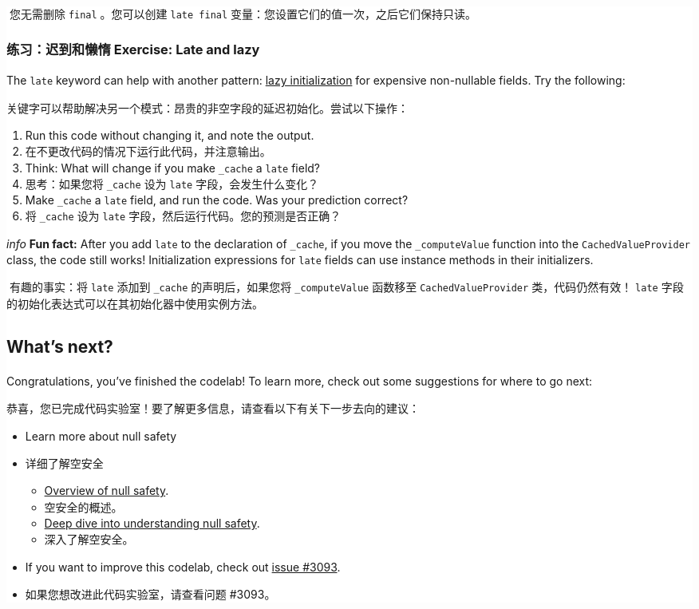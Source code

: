 ​	您无需删除 `final` 。您可以创建 `late final` 变量：您设置它们的值一次，之后它们保持只读。

<iframe src="https://dartpad.dev/embed-dart.html?theme=light&amp;run=dartpad&amp;split=false&amp;ga_id=late_circular" data-gtm-vis-first-on-screen13029053_11="12057" data-gtm-vis-total-visible-time13029053_11="100" data-gtm-vis-has-fired13029053_11="1" style="box-sizing: border-box; border: 1px solid rgb(204, 204, 204); margin-bottom: 1rem; min-height: 400px; resize: vertical; width: 896px;"></iframe>

### 练习：迟到和懒惰 Exercise: Late and lazy 

The `late` keyword can help with another pattern: [lazy initialization](https://dart.dev/null-safety/understanding-null-safety#lazy-initialization) for expensive non-nullable fields. Try the following:

​	关键字可以帮助解决另一个模式：昂贵的非空字段的延迟初始化。尝试以下操作：

1. Run this code without changing it, and note the output.
2. 在不更改代码的情况下运行此代码，并注意输出。
3. Think: What will change if you make `_cache` a `late` field?
4. 思考：如果您将 `_cache` 设为 `late` 字段，会发生什么变化？
5. Make `_cache` a `late` field, and run the code. Was your prediction correct?
6. 将 `_cache` 设为 `late` 字段，然后运行代码。您的预测是否正确？

<iframe src="https://dartpad.dev/embed-dart.html?theme=light&amp;run=dartpad&amp;split=false&amp;ga_id=lazy_late" data-gtm-vis-first-on-screen13029053_11="12072" data-gtm-vis-total-visible-time13029053_11="100" data-gtm-vis-has-fired13029053_11="1" style="box-sizing: border-box; border: 1px solid rgb(204, 204, 204); margin-bottom: 1rem; min-height: 400px; resize: vertical; width: 896px;"></iframe>

*info* **Fun fact:** After you add `late` to the declaration of `_cache`, if you move the `_computeValue` function into the `CachedValueProvider` class, the code still works! Initialization expressions for `late` fields can use instance methods in their initializers.

​	有趣的事实：将 `late` 添加到 `_cache` 的声明后，如果您将 `_computeValue` 函数移至 `CachedValueProvider` 类，代码仍然有效！ `late` 字段的初始化表达式可以在其初始化器中使用实例方法。

## What’s next? 

Congratulations, you’ve finished the codelab! To learn more, check out some suggestions for where to go next:

​	恭喜，您已完成代码实验室！要了解更多信息，请查看以下有关下一步去向的建议：

- Learn more about null safety

- 
  详细了解空安全
  
  - [Overview of null safety](https://dart.dev/null-safety).
  - 空安全的概述。
  - [Deep dive into understanding null safety](https://dart.dev/null-safety/understanding-null-safety).
  - 深入了解空安全。
  
- If you want to improve this codelab, check out [issue #3093](https://github.com/dart-lang/site-www/issues/3093).
  
- 如果您想改进此代码实验室，请查看问题 #3093。
